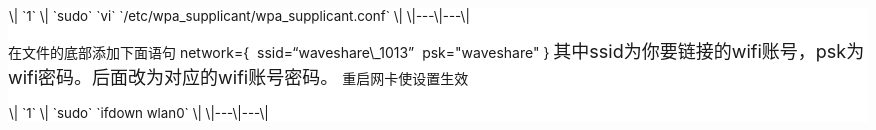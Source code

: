 <div style="word-wrap: break-word;"><div class="syntaxhighlighter  " id="highlighter_765547" style="word-wrap: break-word; width: 829.609px; margin: 1em 0px !important; padding: 1px !important; border: 0px !important; outline: 0px !important; background-image: none !important; background-position: initial !important; background-size: initial !important; background-repeat: initial !important; background-attachment: initial !important; background-origin: initial !important; background-clip: initial !important; float: none !important; vertical-align: baseline !important; position: relative !important; left: auto !important; top: auto !important; right: auto !important; bottom: auto !important; height: auto !important; line-height: 1.1em !important; font-family: Consolas, "Bitstream Vera Sans Mono", "Courier New", Courier, monospace !important; font-size: 10pt !important; min-height: auto !important;"><div class="lines" style="word-wrap: break-word; margin: 0px !important; padding: 0px !important; border: 0px !important; outline: 0px !important; background: none !important; float: none !important; vertical-align: baseline !important; position: static !important; left: auto !important; top: auto !important; right: auto !important; bottom: auto !important; height: auto !important; width: auto !important; line-height: 1.1em !important; font-size: 10pt !important; min-height: auto !important;"><div class="line alt1" style="word-wrap: break-word; margin: 0px !important; padding: 0px !important; border: 0px !important; outline: 0px !important; background-image: none !important; background-position: initial !important; background-size: initial !important; background-repeat: initial !important; background-attachment: initial !important; background-origin: initial !important; background-clip: initial !important; float: none !important; vertical-align: baseline !important; position: static !important; left: auto !important; top: auto !important; right: auto !important; bottom: auto !important; height: auto !important; width: auto !important; line-height: 1.1em !important; font-size: 10pt !important; min-height: auto !important;">\| `1` \| `sudo` `vi` `/etc/wpa_supplicant/wpa_supplicant.conf` \| \|---\|---\|  </div></div></div></div>在文件的底部添加下面语句  network={  <span class="Apple-tab-span" style="word-wrap: break-word; white-space: pre;"> </span>ssid=“waveshare\_1013”  <span class="Apple-tab-span" style="word-wrap: break-word; white-space: pre;"> </span>psk="waveshare"  }  <font size="4" style="word-wrap: break-word;">其中ssid为你要链接的wifi账号，psk为wifi密码。后面改为对应的wifi账号密码。</font>  重启网卡使设置生效  <div style="word-wrap: break-word;"><div class="syntaxhighlighter  " id="highlighter_758608" style="word-wrap: break-word; width: 829.609px; margin: 1em 0px !important; padding: 1px !important; border: 0px !important; outline: 0px !important; background-image: none !important; background-position: initial !important; background-size: initial !important; background-repeat: initial !important; background-attachment: initial !important; background-origin: initial !important; background-clip: initial !important; float: none !important; vertical-align: baseline !important; position: relative !important; left: auto !important; top: auto !important; right: auto !important; bottom: auto !important; height: auto !important; line-height: 1.1em !important; font-family: Consolas, "Bitstream Vera Sans Mono", "Courier New", Courier, monospace !important; font-size: 10pt !important; min-height: auto !important;"><div class="lines" style="word-wrap: break-word; margin: 0px !important; padding: 0px !important; border: 0px !important; outline: 0px !important; background: none !important; float: none !important; vertical-align: baseline !important; position: static !important; left: auto !important; top: auto !important; right: auto !important; bottom: auto !important; height: auto !important; width: auto !important; line-height: 1.1em !important; font-size: 10pt !important; min-height: auto !important;"><div class="line alt1" style="word-wrap: break-word; margin: 0px !important; padding: 0px !important; border: 0px !important; outline: 0px !important; background-image: none !important; background-position: initial !important; background-size: initial !important; background-repeat: initial !important; background-attachment: initial !important; background-origin: initial !important; background-clip: initial !important; float: none !important; vertical-align: baseline !important; position: static !important; left: auto !important; top: auto !important; right: auto !important; bottom: auto !important; height: auto !important; width: auto !important; line-height: 1.1em !important; font-size: 10pt !important; min-height: auto !important;">\| `1` \| `sudo` `ifdown wlan0` \| \|---\|---\|